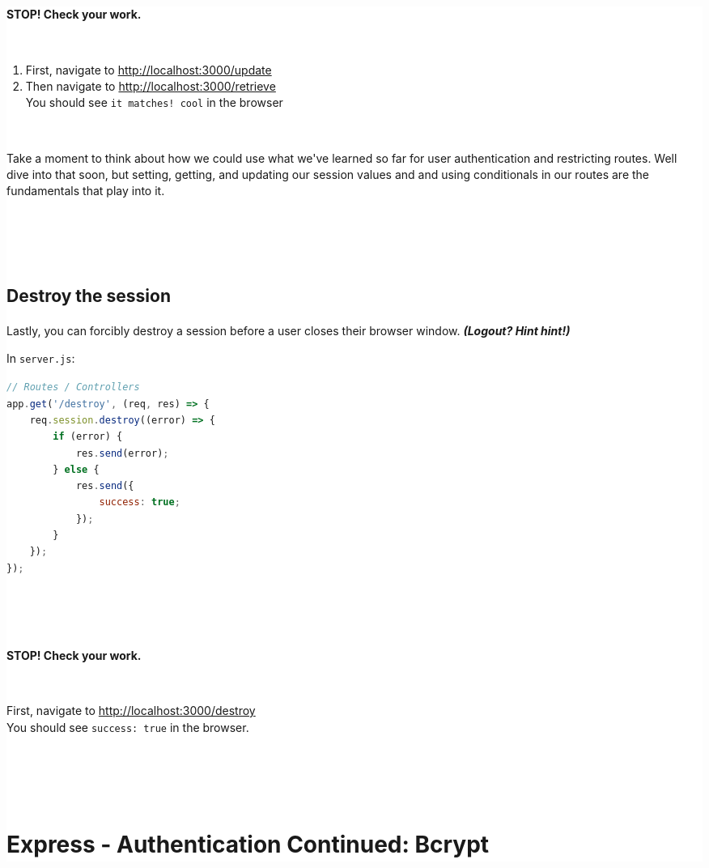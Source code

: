 **STOP! Check your work.**

<br>

1. First, navigate to [http://localhost:3000/update](http://localhost:3000/update)
1. Then navigate to [http://localhost:3000/retrieve](http://localhost:3000/retrieve) \
   You should see `it matches! cool` in the browser

<br>

Take a moment to think about how we could use what we've learned so far for user authentication and restricting routes. Well dive into that soon, but setting, getting, and updating our session values and and using conditionals in our routes are the fundamentals that play into it.

<br>
<br>
<br>

## Destroy the session

Lastly, you can forcibly destroy a session before a user closes their browser window. **_(Logout? Hint hint!)_**

In `server.js`:

```js
// Routes / Controllers
app.get('/destroy', (req, res) => {
    req.session.destroy((error) => {
        if (error) {
            res.send(error);
        } else {
            res.send({
                success: true;
            });
        }
    });
});
```

<br>
<br>
<br>

**STOP! Check your work.**

<br>

First, navigate to [http://localhost:3000/destroy](http://localhost:3000/destroy) \
You should see `success: true` in the browser.

<br>
<br>
<br>

# Express - Authentication Continued: Bcrypt
